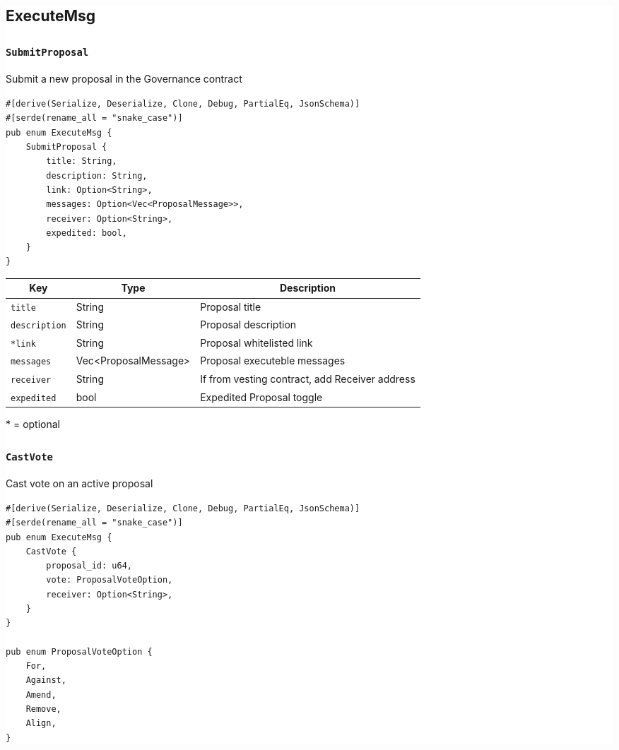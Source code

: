 ## ExecuteMsg

### `SubmitProposal`

Submit a new proposal in the Governance contract

```
#[derive(Serialize, Deserialize, Clone, Debug, PartialEq, JsonSchema)]
#[serde(rename_all = "snake_case")]
pub enum ExecuteMsg {
    SubmitProposal {
        title: String,
        description: String,
        link: Option<String>,
        messages: Option<Vec<ProposalMessage>>,
        receiver: Option<String>,
        expedited: bool,
    }
}
```

| Key           | Type                  | Description                                    |
| ------------- | --------------------- | ---------------------------------------------- |
| `title`       | String                | Proposal title                                 |
| `description` | String                | Proposal description                           |
| `*link`       | String                | Proposal whitelisted link                      |
| `messages`    | Vec\<ProposalMessage> | Proposal executeble messages                   |
| `receiver`    | String                | If from vesting contract, add Receiver address |
| `expedited`   | bool                  | Expedited Proposal toggle                      |

&#x20;\* = optional

### `CastVote`

Cast vote on an active proposal

```
#[derive(Serialize, Deserialize, Clone, Debug, PartialEq, JsonSchema)]
#[serde(rename_all = "snake_case")]
pub enum ExecuteMsg {
    CastVote {
        proposal_id: u64,
        vote: ProposalVoteOption,
        receiver: Option<String>,
    }
}

pub enum ProposalVoteOption {
    For,
    Against,
    Amend, 
    Remove,
    Align,
}
```
